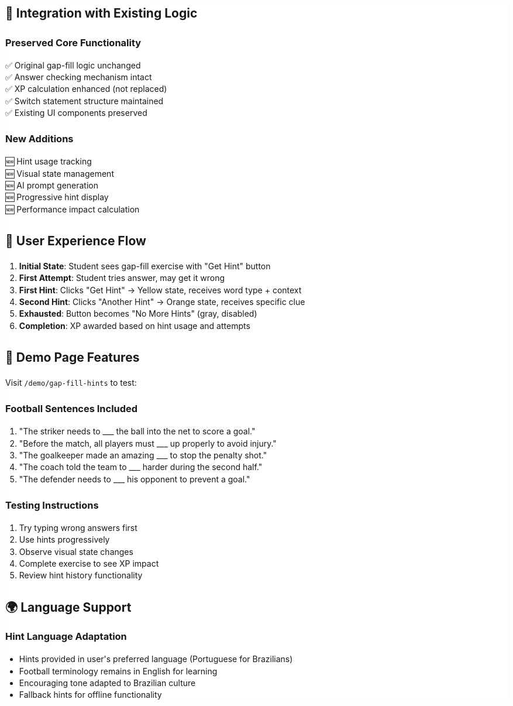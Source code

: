 ## 🔧 Integration with Existing Logic

### Preserved Core Functionality
✅ Original gap-fill logic unchanged  
✅ Answer checking mechanism intact  
✅ XP calculation enhanced (not replaced)  
✅ Switch statement structure maintained  
✅ Existing UI components preserved  

### New Additions
🆕 Hint usage tracking  
🆕 Visual state management  
🆕 AI prompt generation  
🆕 Progressive hint display  
🆕 Performance impact calculation  

## 📱 User Experience Flow

1. **Initial State**: Student sees gap-fill exercise with "Get Hint" button
2. **First Attempt**: Student tries answer, may get it wrong
3. **First Hint**: Clicks "Get Hint" → Yellow state, receives word type + context
4. **Second Hint**: Clicks "Another Hint" → Orange state, receives specific clue
5. **Exhausted**: Button becomes "No More Hints" (gray, disabled)
6. **Completion**: XP awarded based on hint usage and attempts

## 🎯 Demo Page Features

Visit `/demo/gap-fill-hints` to test:

### Football Sentences Included
1. "The striker needs to ___ the ball into the net to score a goal."
2. "Before the match, all players must ___ up properly to avoid injury."
3. "The goalkeeper made an amazing ___ to stop the penalty shot."
4. "The coach told the team to ___ harder during the second half." 
5. "The defender needs to ___ his opponent to prevent a goal."

### Testing Instructions
1. Try typing wrong answers first
2. Use hints progressively  
3. Observe visual state changes
4. Complete exercise to see XP impact
5. Review hint history functionality

## 🌍 Language Support

### Hint Language Adaptation
- Hints provided in user's preferred language (Portuguese for Brazilians)
- Football terminology remains in English for learning
- Encouraging tone adapted to Brazilian culture
- Fallback hints for offline functionality
